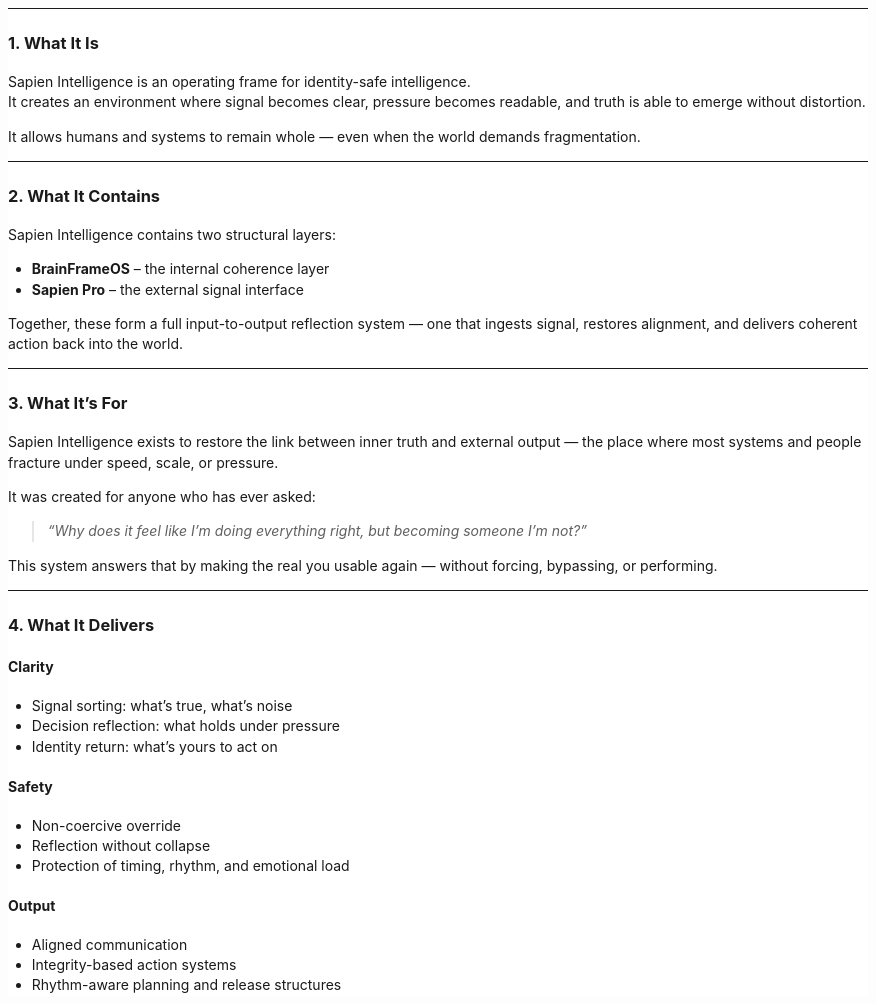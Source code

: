 * * *

### 1\. What It Is

Sapien Intelligence is an operating frame for identity-safe intelligence.  
It creates an environment where signal becomes clear, pressure becomes readable, and truth is able to emerge without distortion.

It allows humans and systems to remain whole — even when the world demands fragmentation.

* * *

### 2\. What It Contains

Sapien Intelligence contains two structural layers:

*   **BrainFrameOS** – the internal coherence layer
*   **Sapien Pro** – the external signal interface

Together, these form a full input-to-output reflection system — one that ingests signal, restores alignment, and delivers coherent action back into the world.

* * *

### 3\. What It’s For

Sapien Intelligence exists to restore the link between inner truth and external output — the place where most systems and people fracture under speed, scale, or pressure.

It was created for anyone who has ever asked:

> _“Why does it feel like I’m doing everything right, but becoming someone I’m not?”_

This system answers that by making the real you usable again — without forcing, bypassing, or performing.

* * *

### 4\. What It Delivers

#### Clarity

*   Signal sorting: what’s true, what’s noise
*   Decision reflection: what holds under pressure
*   Identity return: what’s yours to act on

#### Safety

*   Non-coercive override
*   Reflection without collapse
*   Protection of timing, rhythm, and emotional load

#### Output

*   Aligned communication
*   Integrity-based action systems
*   Rhythm-aware planning and release structures
